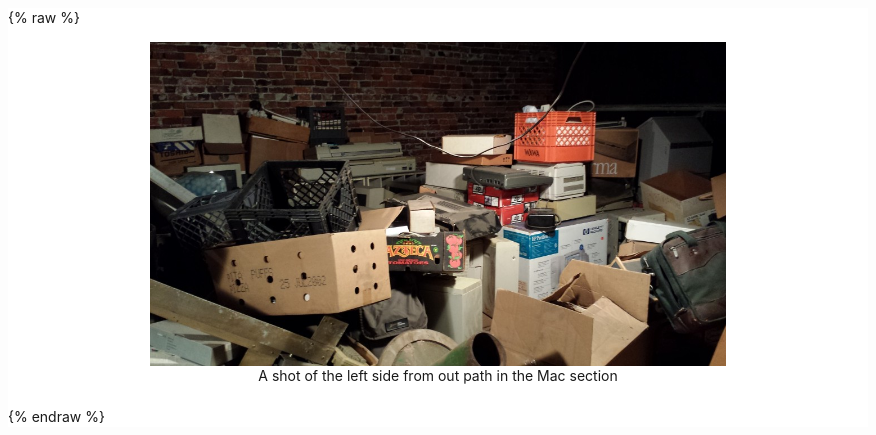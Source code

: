 {% raw %}<center><a href="/assets/img/2013-12-23-helping-aaron-28.jpg"><img style="width: 80%; max-width: 576px; display: block; margin: 0 auto; border 0" src="/assets/img/2013-12-23-helping-aaron-28-sm.jpg"></a><figcaption>A shot of the left side from out path in the Mac section</figcaption><br></center>{% endraw %}